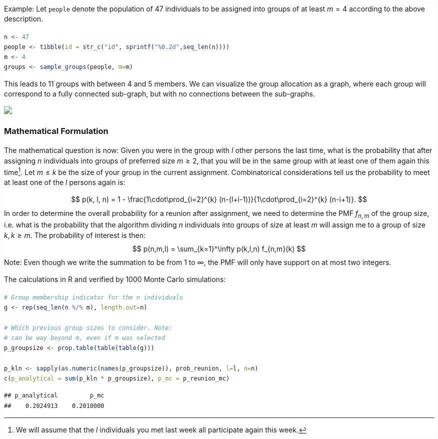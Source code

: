 
Example: Let `people` denote the population of 47 individuals to be assigned into groups of at least $m=4$ according to the above description.

```r
n <- 47
people <- tibble(id = str_c("id", sprintf("%0.2d",seq_len(n)))) 
m <- 4
groups <- sample_groups(people, m=m)
```

This leads to 11 groups with between 4 and 5 members. We can visualize the group allocation as a graph, where each group will correspond to a  fully connected sub-graph, but with no connections between the sub-graphs.

<img src="{{ site.baseurl }}/figure/source/2021-04-04-socialsamp/unnamed-chunk-4-1.png" style="display: block; margin: auto;" />


### Mathematical Formulation

The mathematical question is now: Given you were in the group with $l$ other persons the last time, what is the probability that after assigning $n$ individuals into groups of preferred size $m\geq 2$, that you will be in the same group with at least one of them again this time[^2]. Let $m \leq k$ be the size of your group in the current assignment. Combinatorical considerations tell us the probability to meet at least one of the $l$ persons again is:

$$
p(k, l, n) = 1 - \frac{1\cdot\prod_{i=2}^{k} (n-(l+i-1))}{1\cdot\prod_{i=2}^{k} (n-i+1)}.
$$
In order to determine the overall probability for a reunion after assignment, we need to determine the PMF $f_{n,m}$ of the group size, i.e. what is the probability that the algorithm dividing $n$ individuals into groups of size at least $m$ will assign me to a group of size $k, k\geq m$.  The probability of interest is then:
$$
p(n,m,l) = \sum_{k=1}^\infty p(k,l,n) f_{n,m}(k)
$$
Note: Even though we write the summation to be from 1 to $\infty$, the PMF will only have support on at most two integers.




The calculations in R and verified by 1000 Monte Carlo simulations:

```r
# Group membership indicator for the n individuals
g <- rep(seq_len(n %/% m), length.out=n)

# Which previous group sizes to consider. Note:
# can be way beyond m, even if m was selected
p_groupsize <- prop.table(table(table(g)))

p_kln <- sapply(as.numeric(names(p_groupsize)), prob_reunion, l=l, n=n)
c(p_analytical = sum(p_kln * p_groupsize), p_mc = p_reunion_mc) 
```

```
## p_analytical         p_mc 
##    0.2024913    0.2010000
```
  

[^1]: As an example consider the case $n=7$ and $m=4$, where we according to our specification would form 1 group with 7 members.
[^2]: We will assume that the $l$ individuals you met last week all participate again this week. 
[^3]: Thanks to [u/antichain](https://www.reddit.com/r/math/comments/mjy7nx/probability_to_meet_someone_again_when_assigning/gtd33xi?utm_source=share&utm_medium=web2x&context=3) for the question and to [u/assiraN](https://www.reddit.com/r/math/comments/mjy7nx/probability_to_meet_someone_again_when_assigning/gtd4c8t?utm_source=share&utm_medium=web2x&context=3) for the nice answer with examples, which I've integrated into the post: